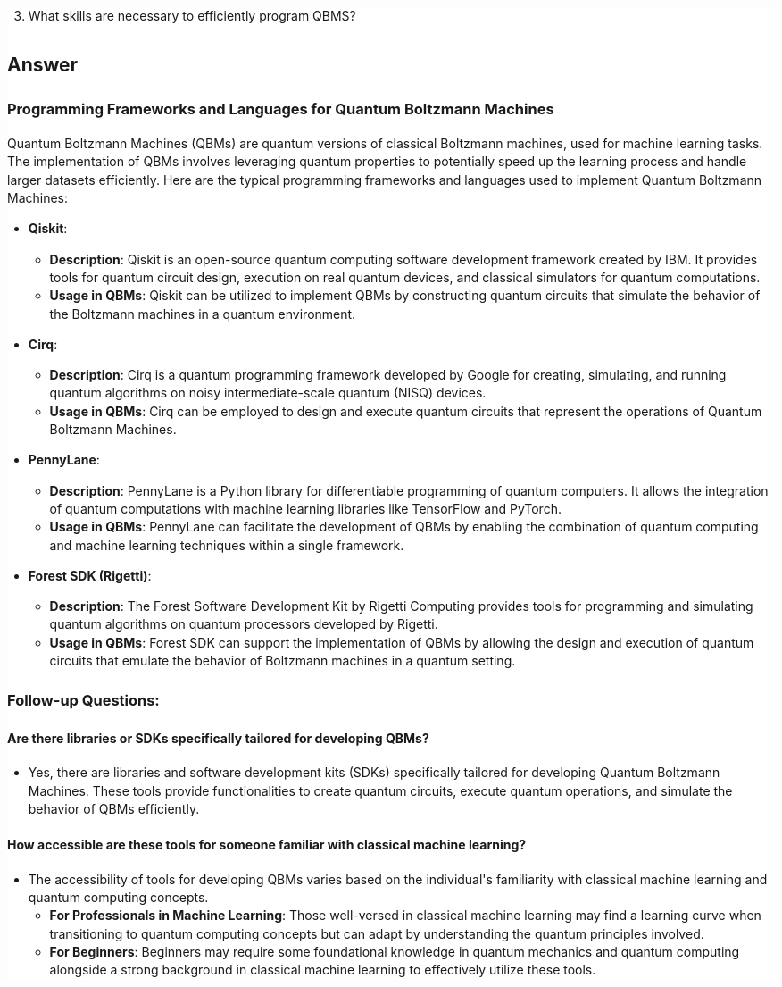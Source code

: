 3. What skills are necessary to efficiently program QBMS?





## Answer

### Programming Frameworks and Languages for Quantum Boltzmann Machines

Quantum Boltzmann Machines (QBMs) are quantum versions of classical Boltzmann machines, used for machine learning tasks. The implementation of QBMs involves leveraging quantum properties to potentially speed up the learning process and handle larger datasets efficiently. Here are the typical programming frameworks and languages used to implement Quantum Boltzmann Machines:

- **Qiskit**: 
  - **Description**: Qiskit is an open-source quantum computing software development framework created by IBM. It provides tools for quantum circuit design, execution on real quantum devices, and classical simulators for quantum computations.
  - **Usage in QBMs**: Qiskit can be utilized to implement QBMs by constructing quantum circuits that simulate the behavior of the Boltzmann machines in a quantum environment.

- **Cirq**:
  - **Description**: Cirq is a quantum programming framework developed by Google for creating, simulating, and running quantum algorithms on noisy intermediate-scale quantum (NISQ) devices.
  - **Usage in QBMs**: Cirq can be employed to design and execute quantum circuits that represent the operations of Quantum Boltzmann Machines.

- **PennyLane**:
  - **Description**: PennyLane is a Python library for differentiable programming of quantum computers. It allows the integration of quantum computations with machine learning libraries like TensorFlow and PyTorch.
  - **Usage in QBMs**: PennyLane can facilitate the development of QBMs by enabling the combination of quantum computing and machine learning techniques within a single framework.

- **Forest SDK (Rigetti)**:
  - **Description**: The Forest Software Development Kit by Rigetti Computing provides tools for programming and simulating quantum algorithms on quantum processors developed by Rigetti.
  - **Usage in QBMs**: Forest SDK can support the implementation of QBMs by allowing the design and execution of quantum circuits that emulate the behavior of Boltzmann machines in a quantum setting.

### Follow-up Questions:

#### Are there libraries or SDKs specifically tailored for developing QBMs?
- Yes, there are libraries and software development kits (SDKs) specifically tailored for developing Quantum Boltzmann Machines. These tools provide functionalities to create quantum circuits, execute quantum operations, and simulate the behavior of QBMs efficiently.

#### How accessible are these tools for someone familiar with classical machine learning?
- The accessibility of tools for developing QBMs varies based on the individual's familiarity with classical machine learning and quantum computing concepts.
  - **For Professionals in Machine Learning**: Those well-versed in classical machine learning may find a learning curve when transitioning to quantum computing concepts but can adapt by understanding the quantum principles involved.
  - **For Beginners**: Beginners may require some foundational knowledge in quantum mechanics and quantum computing alongside a strong background in classical machine learning to effectively utilize these tools.

